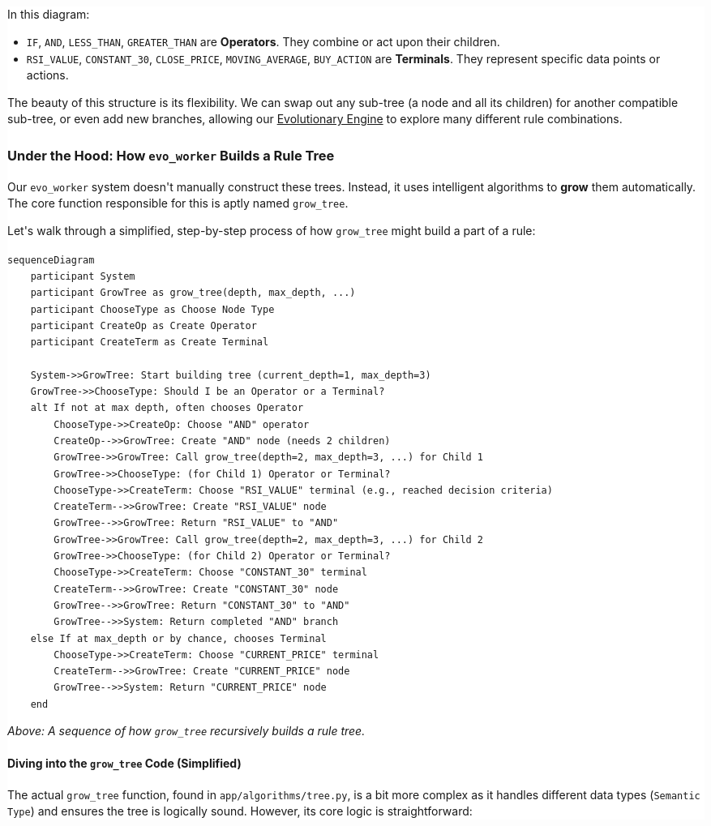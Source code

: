 In this diagram:
*   `IF`, `AND`, `LESS_THAN`, `GREATER_THAN` are **Operators**. They combine or act upon their children.
*   `RSI_VALUE`, `CONSTANT_30`, `CLOSE_PRICE`, `MOVING_AVERAGE`, `BUY_ACTION` are **Terminals**. They represent specific data points or actions.

The beauty of this structure is its flexibility. We can swap out any sub-tree (a node and all its children) for another compatible sub-tree, or even add new branches, allowing our [Evolutionary Engine](03_evolutionary_engine_.md) to explore many different rule combinations.

### Under the Hood: How `evo_worker` Builds a Rule Tree

Our `evo_worker` system doesn't manually construct these trees. Instead, it uses intelligent algorithms to **grow** them automatically. The core function responsible for this is aptly named `grow_tree`.

Let's walk through a simplified, step-by-step process of how `grow_tree` might build a part of a rule:

```mermaid
sequenceDiagram
    participant System
    participant GrowTree as grow_tree(depth, max_depth, ...)
    participant ChooseType as Choose Node Type
    participant CreateOp as Create Operator
    participant CreateTerm as Create Terminal

    System->>GrowTree: Start building tree (current_depth=1, max_depth=3)
    GrowTree->>ChooseType: Should I be an Operator or a Terminal?
    alt If not at max depth, often chooses Operator
        ChooseType->>CreateOp: Choose "AND" operator
        CreateOp-->>GrowTree: Create "AND" node (needs 2 children)
        GrowTree->>GrowTree: Call grow_tree(depth=2, max_depth=3, ...) for Child 1
        GrowTree->>ChooseType: (for Child 1) Operator or Terminal?
        ChooseType->>CreateTerm: Choose "RSI_VALUE" terminal (e.g., reached decision criteria)
        CreateTerm-->>GrowTree: Create "RSI_VALUE" node
        GrowTree-->>GrowTree: Return "RSI_VALUE" to "AND"
        GrowTree->>GrowTree: Call grow_tree(depth=2, max_depth=3, ...) for Child 2
        GrowTree->>ChooseType: (for Child 2) Operator or Terminal?
        ChooseType->>CreateTerm: Choose "CONSTANT_30" terminal
        CreateTerm-->>GrowTree: Create "CONSTANT_30" node
        GrowTree-->>GrowTree: Return "CONSTANT_30" to "AND"
        GrowTree-->>System: Return completed "AND" branch
    else If at max_depth or by chance, chooses Terminal
        ChooseType->>CreateTerm: Choose "CURRENT_PRICE" terminal
        CreateTerm-->>GrowTree: Create "CURRENT_PRICE" node
        GrowTree-->>System: Return "CURRENT_PRICE" node
    end
```
*Above: A sequence of how `grow_tree` recursively builds a rule tree.*

#### Diving into the `grow_tree` Code (Simplified)

The actual `grow_tree` function, found in `app/algorithms/tree.py`, is a bit more complex as it handles different data types (`SemanticType`) and ensures the tree is logically sound. However, its core logic is straightforward:
